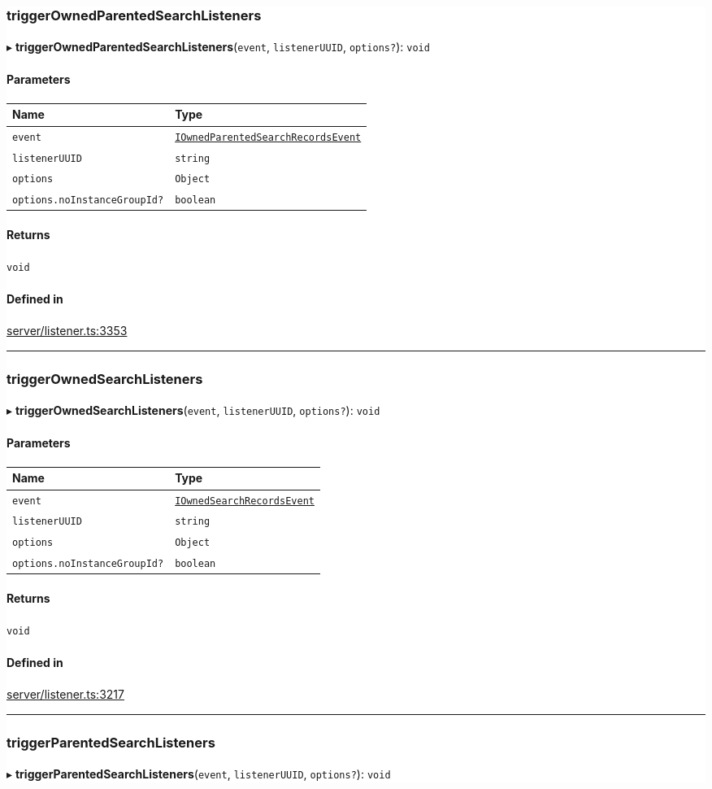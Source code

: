 ### triggerOwnedParentedSearchListeners

▸ **triggerOwnedParentedSearchListeners**(`event`, `listenerUUID`, `options?`): `void`

#### Parameters

| Name | Type |
| :------ | :------ |
| `event` | [`IOwnedParentedSearchRecordsEvent`](../interfaces/base_remote_protocol.IOwnedParentedSearchRecordsEvent.md) |
| `listenerUUID` | `string` |
| `options` | `Object` |
| `options.noInstanceGroupId?` | `boolean` |

#### Returns

`void`

#### Defined in

[server/listener.ts:3353](https://github.com/onzag/itemize/blob/73e0c39e/server/listener.ts#L3353)

___

### triggerOwnedSearchListeners

▸ **triggerOwnedSearchListeners**(`event`, `listenerUUID`, `options?`): `void`

#### Parameters

| Name | Type |
| :------ | :------ |
| `event` | [`IOwnedSearchRecordsEvent`](../interfaces/base_remote_protocol.IOwnedSearchRecordsEvent.md) |
| `listenerUUID` | `string` |
| `options` | `Object` |
| `options.noInstanceGroupId?` | `boolean` |

#### Returns

`void`

#### Defined in

[server/listener.ts:3217](https://github.com/onzag/itemize/blob/73e0c39e/server/listener.ts#L3217)

___

### triggerParentedSearchListeners

▸ **triggerParentedSearchListeners**(`event`, `listenerUUID`, `options?`): `void`
